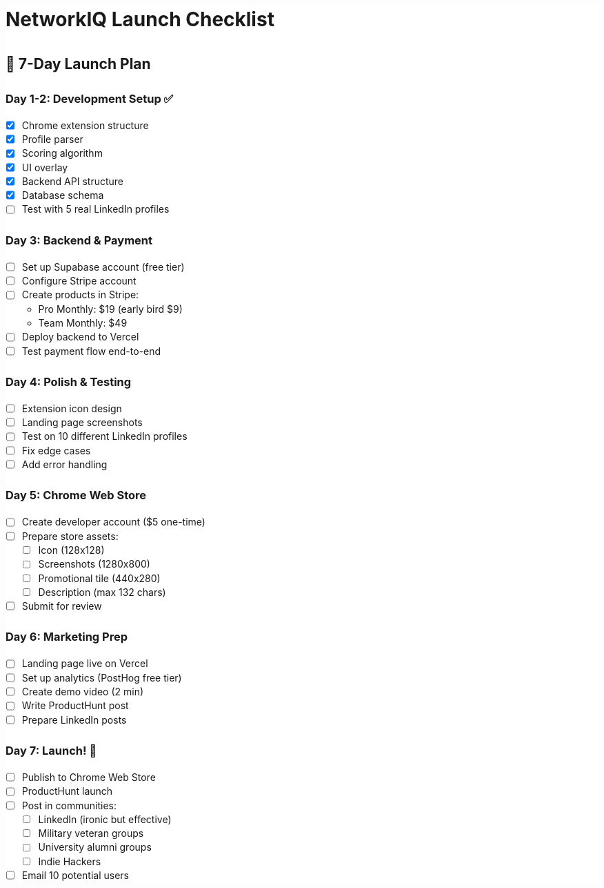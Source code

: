 # NetworkIQ Launch Checklist

## 🚀 7-Day Launch Plan

### Day 1-2: Development Setup ✅
- [x] Chrome extension structure
- [x] Profile parser
- [x] Scoring algorithm
- [x] UI overlay
- [x] Backend API structure
- [x] Database schema
- [ ] Test with 5 real LinkedIn profiles

### Day 3: Backend & Payment
- [ ] Set up Supabase account (free tier)
- [ ] Configure Stripe account
- [ ] Create products in Stripe:
  - Pro Monthly: $19 (early bird $9)
  - Team Monthly: $49
- [ ] Deploy backend to Vercel
- [ ] Test payment flow end-to-end

### Day 4: Polish & Testing
- [ ] Extension icon design
- [ ] Landing page screenshots
- [ ] Test on 10 different LinkedIn profiles
- [ ] Fix edge cases
- [ ] Add error handling

### Day 5: Chrome Web Store
- [ ] Create developer account ($5 one-time)
- [ ] Prepare store assets:
  - [ ] Icon (128x128)
  - [ ] Screenshots (1280x800)
  - [ ] Promotional tile (440x280)
  - [ ] Description (max 132 chars)
- [ ] Submit for review

### Day 6: Marketing Prep
- [ ] Landing page live on Vercel
- [ ] Set up analytics (PostHog free tier)
- [ ] Create demo video (2 min)
- [ ] Write ProductHunt post
- [ ] Prepare LinkedIn posts

### Day 7: Launch! 🎉
- [ ] Publish to Chrome Web Store
- [ ] ProductHunt launch
- [ ] Post in communities:
  - [ ] LinkedIn (ironic but effective)
  - [ ] Military veteran groups
  - [ ] University alumni groups
  - [ ] Indie Hackers
- [ ] Email 10 potential users
